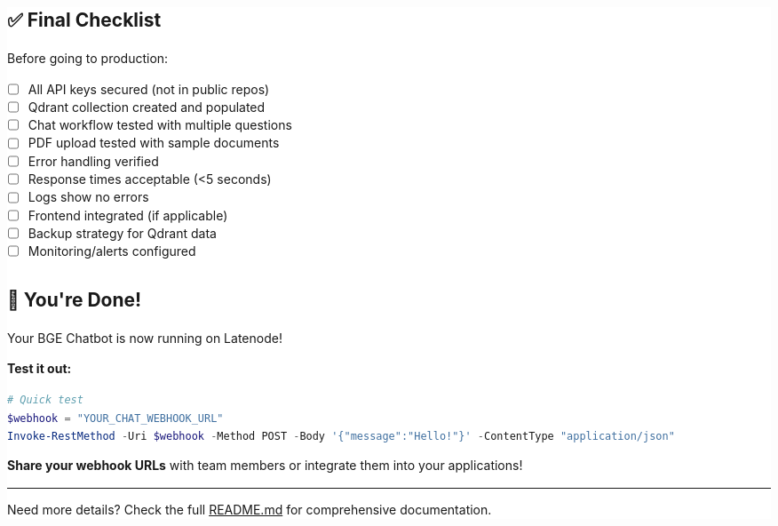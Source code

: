## ✅ Final Checklist

Before going to production:

- [ ] All API keys secured (not in public repos)
- [ ] Qdrant collection created and populated
- [ ] Chat workflow tested with multiple questions
- [ ] PDF upload tested with sample documents
- [ ] Error handling verified
- [ ] Response times acceptable (<5 seconds)
- [ ] Logs show no errors
- [ ] Frontend integrated (if applicable)
- [ ] Backup strategy for Qdrant data
- [ ] Monitoring/alerts configured

## 🎉 You're Done!

Your BGE Chatbot is now running on Latenode! 

**Test it out:**
```powershell
# Quick test
$webhook = "YOUR_CHAT_WEBHOOK_URL"
Invoke-RestMethod -Uri $webhook -Method POST -Body '{"message":"Hello!"}' -ContentType "application/json"
```

**Share your webhook URLs** with team members or integrate them into your applications!

---

Need more details? Check the full [README.md](./README.md) for comprehensive documentation.
